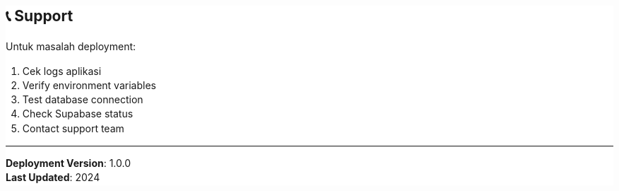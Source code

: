 ## 📞 Support

Untuk masalah deployment:
1. Cek logs aplikasi
2. Verify environment variables
3. Test database connection
4. Check Supabase status
5. Contact support team

---

**Deployment Version**: 1.0.0  
**Last Updated**: 2024

